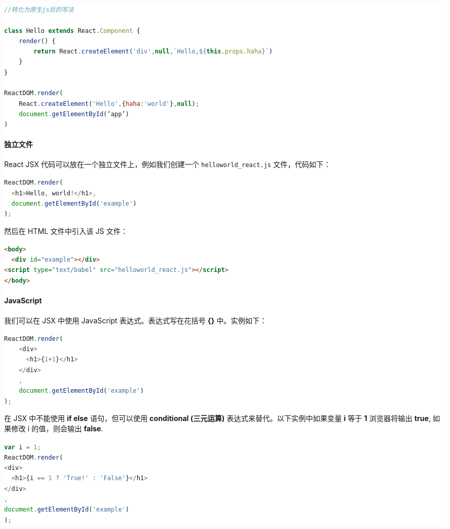 ~~~jsx
//转化为原生js后的写法

class Hello extends React.Component {
    render() {
        return React.createElement('div',null,`Hello,${this.props.haha}`)
	}
}

ReactDOM.render(
	React.createElement('Hello',{haha:'world'},null);
    document.getElementById(‘app’)
)
~~~





#### 独立文件

React JSX 代码可以放在一个独立文件上，例如我们创建一个 `helloworld_react.js` 文件，代码如下： 

~~~js
ReactDOM.render(
  <h1>Hello, world!</h1>,
  document.getElementById('example')
);
~~~

然后在 HTML 文件中引入该 JS 文件： 

~~~html
<body>
  <div id="example"></div>
<script type="text/babel" src="helloworld_react.js"></script>
</body>
~~~



 #### JavaScript

我们可以在 JSX 中使用 JavaScript 表达式。表达式写在花括号 **{}** 中。实例如下： 

~~~js
ReactDOM.render(
    <div>
      <h1>{1+1}</h1>
    </div>
    ,
    document.getElementById('example')
);
~~~

在 JSX 中不能使用 **if else** 语句，但可以使用 **conditional (三元运算)** 表达式来替代。以下实例中如果变量 **i** 等于 **1** 浏览器将输出 **true**, 如果修改 i 的值，则会输出 **false**. 

~~~js
var i = 1;
ReactDOM.render(
<div>
  <h1>{i == 1 ? 'True!' : 'False'}</h1>
</div>
,
document.getElementById('example')
);
~~~
